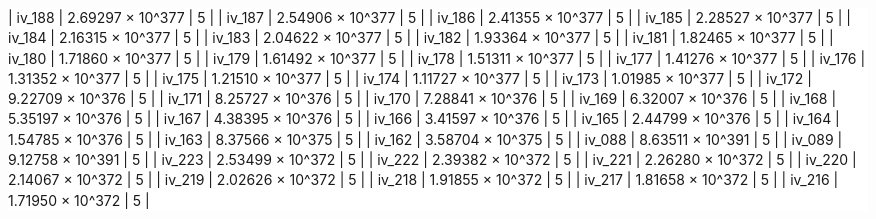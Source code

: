 | iv_188 | 2.69297 × 10^377 | 5 |
| iv_187 | 2.54906 × 10^377 | 5 |
| iv_186 | 2.41355 × 10^377 | 5 |
| iv_185 | 2.28527 × 10^377 | 5 |
| iv_184 | 2.16315 × 10^377 | 5 |
| iv_183 | 2.04622 × 10^377 | 5 |
| iv_182 | 1.93364 × 10^377 | 5 |
| iv_181 | 1.82465 × 10^377 | 5 |
| iv_180 | 1.71860 × 10^377 | 5 |
| iv_179 | 1.61492 × 10^377 | 5 |
| iv_178 | 1.51311 × 10^377 | 5 |
| iv_177 | 1.41276 × 10^377 | 5 |
| iv_176 | 1.31352 × 10^377 | 5 |
| iv_175 | 1.21510 × 10^377 | 5 |
| iv_174 | 1.11727 × 10^377 | 5 |
| iv_173 | 1.01985 × 10^377 | 5 |
| iv_172 | 9.22709 × 10^376 | 5 |
| iv_171 | 8.25727 × 10^376 | 5 |
| iv_170 | 7.28841 × 10^376 | 5 |
| iv_169 | 6.32007 × 10^376 | 5 |
| iv_168 | 5.35197 × 10^376 | 5 |
| iv_167 | 4.38395 × 10^376 | 5 |
| iv_166 | 3.41597 × 10^376 | 5 |
| iv_165 | 2.44799 × 10^376 | 5 |
| iv_164 | 1.54785 × 10^376 | 5 |
| iv_163 | 8.37566 × 10^375 | 5 |
| iv_162 | 3.58704 × 10^375 | 5 |
| iv_088 | 8.63511 × 10^391 | 5 |
| iv_089 | 9.12758 × 10^391 | 5 |
| iv_223 | 2.53499 × 10^372 | 5 |
| iv_222 | 2.39382 × 10^372 | 5 |
| iv_221 | 2.26280 × 10^372 | 5 |
| iv_220 | 2.14067 × 10^372 | 5 |
| iv_219 | 2.02626 × 10^372 | 5 |
| iv_218 | 1.91855 × 10^372 | 5 |
| iv_217 | 1.81658 × 10^372 | 5 |
| iv_216 | 1.71950 × 10^372 | 5 |
